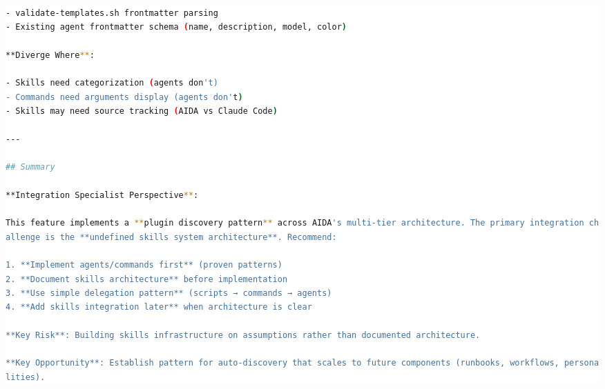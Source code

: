 ```bash
- validate-templates.sh frontmatter parsing
- Existing agent frontmatter schema (name, description, model, color)

**Diverge Where**:

- Skills need categorization (agents don't)
- Commands need arguments display (agents don't)
- Skills may need source tracking (AIDA vs Claude Code)

---

## Summary

**Integration Specialist Perspective**:

This feature implements a **plugin discovery pattern** across AIDA's multi-tier architecture. The primary integration challenge is the **undefined skills system architecture**. Recommend:

1. **Implement agents/commands first** (proven patterns)
2. **Document skills architecture** before implementation
3. **Use simple delegation pattern** (scripts → commands → agents)
4. **Add skills integration later** when architecture is clear

**Key Risk**: Building skills infrastructure on assumptions rather than documented architecture.

**Key Opportunity**: Establish pattern for auto-discovery that scales to future components (runbooks, workflows, personalities).

